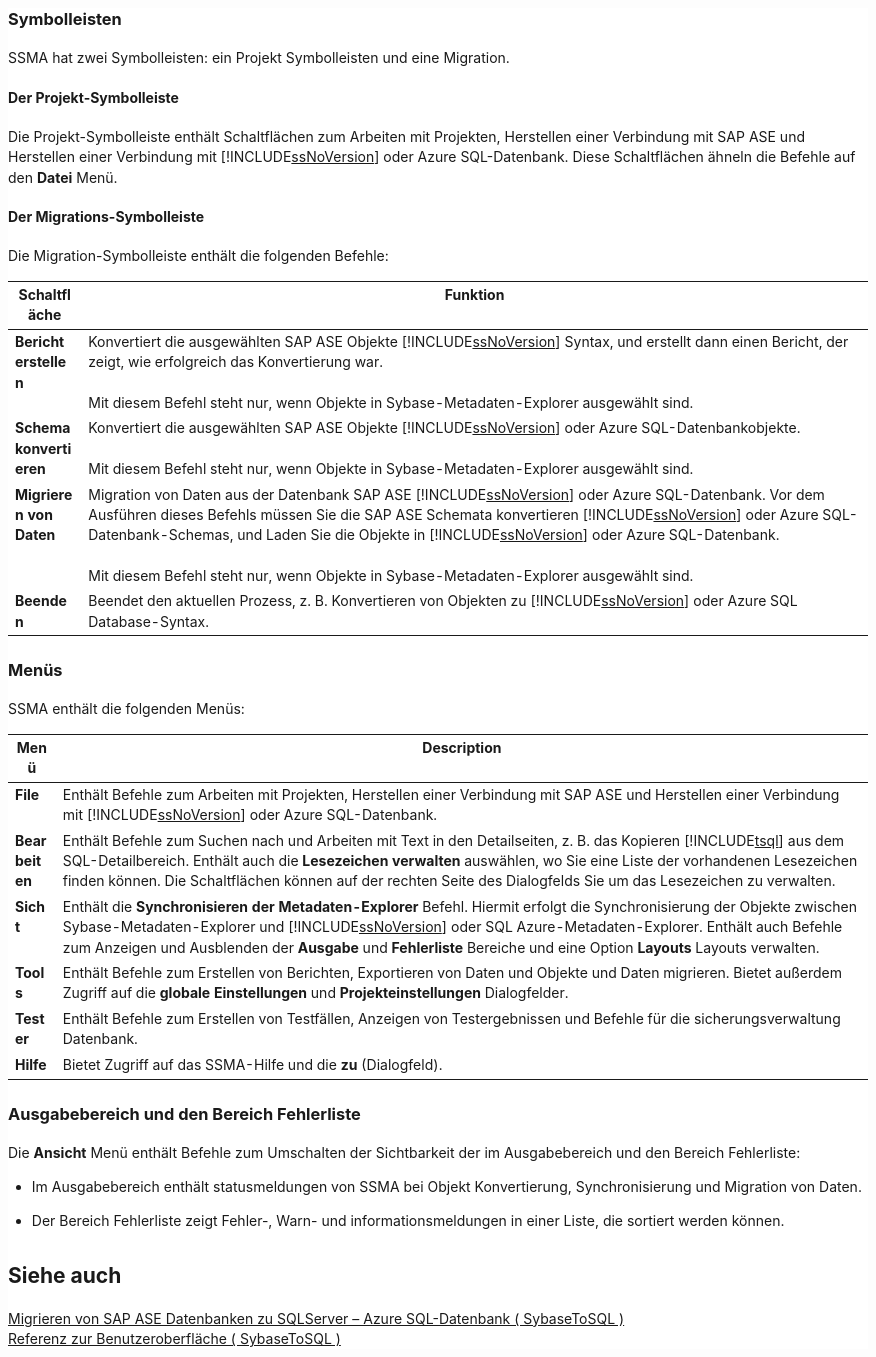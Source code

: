 ### <a name="toolbars"></a>Symbolleisten  
SSMA hat zwei Symbolleisten: ein Projekt Symbolleisten und eine Migration.  
  
#### <a name="the-project-toolbar"></a>Der Projekt-Symbolleiste  
Die Projekt-Symbolleiste enthält Schaltflächen zum Arbeiten mit Projekten, Herstellen einer Verbindung mit SAP ASE und Herstellen einer Verbindung mit [!INCLUDE[ssNoVersion](../../includes/ssnoversion_md.md)] oder Azure SQL-Datenbank. Diese Schaltflächen ähneln die Befehle auf den **Datei** Menü.  
  
#### <a name="the-migration-toolbar"></a>Der Migrations-Symbolleiste  
Die Migration-Symbolleiste enthält die folgenden Befehle:  
  
|Schaltfläche|Funktion|  
|----------|------------|  
|**Bericht erstellen**|Konvertiert die ausgewählten SAP ASE Objekte [!INCLUDE[ssNoVersion](../../includes/ssnoversion_md.md)] Syntax, und erstellt dann einen Bericht, der zeigt, wie erfolgreich das Konvertierung war.<br /><br />Mit diesem Befehl steht nur, wenn Objekte in Sybase-Metadaten-Explorer ausgewählt sind.|  
|**Schema konvertieren**|Konvertiert die ausgewählten SAP ASE Objekte [!INCLUDE[ssNoVersion](../../includes/ssnoversion_md.md)] oder Azure SQL-Datenbankobjekte.<br /><br />Mit diesem Befehl steht nur, wenn Objekte in Sybase-Metadaten-Explorer ausgewählt sind.|  
|**Migrieren von Daten**|Migration von Daten aus der Datenbank SAP ASE [!INCLUDE[ssNoVersion](../../includes/ssnoversion_md.md)] oder Azure SQL-Datenbank. Vor dem Ausführen dieses Befehls müssen Sie die SAP ASE Schemata konvertieren [!INCLUDE[ssNoVersion](../../includes/ssnoversion_md.md)] oder Azure SQL-Datenbank-Schemas, und Laden Sie die Objekte in [!INCLUDE[ssNoVersion](../../includes/ssnoversion_md.md)] oder Azure SQL-Datenbank.<br /><br />Mit diesem Befehl steht nur, wenn Objekte in Sybase-Metadaten-Explorer ausgewählt sind.|  
|**Beenden**|Beendet den aktuellen Prozess, z. B. Konvertieren von Objekten zu [!INCLUDE[ssNoVersion](../../includes/ssnoversion_md.md)] oder Azure SQL Database-Syntax.|  
  
### <a name="menus"></a>Menüs  
SSMA enthält die folgenden Menüs:  
  
|Menü|Description|  
|--------|---------------|  
|**File**|Enthält Befehle zum Arbeiten mit Projekten, Herstellen einer Verbindung mit SAP ASE und Herstellen einer Verbindung mit [!INCLUDE[ssNoVersion](../../includes/ssnoversion_md.md)] oder Azure SQL-Datenbank.|  
|**Bearbeiten**|Enthält Befehle zum Suchen nach und Arbeiten mit Text in den Detailseiten, z. B. das Kopieren [!INCLUDE[tsql](../../includes/tsql_md.md)] aus dem SQL-Detailbereich. Enthält auch die **Lesezeichen verwalten** auswählen, wo Sie eine Liste der vorhandenen Lesezeichen finden können. Die Schaltflächen können auf der rechten Seite des Dialogfelds Sie um das Lesezeichen zu verwalten.|  
|**Sicht**|Enthält die **Synchronisieren der Metadaten-Explorer** Befehl. Hiermit erfolgt die Synchronisierung der Objekte zwischen Sybase-Metadaten-Explorer und [!INCLUDE[ssNoVersion](../../includes/ssnoversion_md.md)] oder SQL Azure-Metadaten-Explorer. Enthält auch Befehle zum Anzeigen und Ausblenden der **Ausgabe** und **Fehlerliste** Bereiche und eine Option **Layouts** Layouts verwalten.|  
|**Tools**|Enthält Befehle zum Erstellen von Berichten, Exportieren von Daten und Objekte und Daten migrieren. Bietet außerdem Zugriff auf die **globale Einstellungen** und **Projekteinstellungen** Dialogfelder.|  
|**Tester**|Enthält Befehle zum Erstellen von Testfällen, Anzeigen von Testergebnissen und Befehle für die sicherungsverwaltung Datenbank.|  
|**Hilfe**|Bietet Zugriff auf das SSMA-Hilfe und die **zu** (Dialogfeld).|  
  
### <a name="output-pane-and-error-list-pane"></a>Ausgabebereich und den Bereich Fehlerliste  
Die **Ansicht** Menü enthält Befehle zum Umschalten der Sichtbarkeit der im Ausgabebereich und den Bereich Fehlerliste:  
  
-   Im Ausgabebereich enthält statusmeldungen von SSMA bei Objekt Konvertierung, Synchronisierung und Migration von Daten.  
  
-   Der Bereich Fehlerliste zeigt Fehler-, Warn- und informationsmeldungen in einer Liste, die sortiert werden können.  
  
## <a name="see-also"></a>Siehe auch  
[Migrieren von SAP ASE Datenbanken zu SQLServer – Azure SQL-Datenbank &#40; SybaseToSQL &#41;](../../ssma/sybase/migrating-sybase-ase-databases-to-sql-server-azure-sql-db-sybasetosql.md)  
[Referenz zur Benutzeroberfläche &#40; SybaseToSQL &#41;](../../ssma/sybase/user-interface-reference-sybasetosql.md)  

